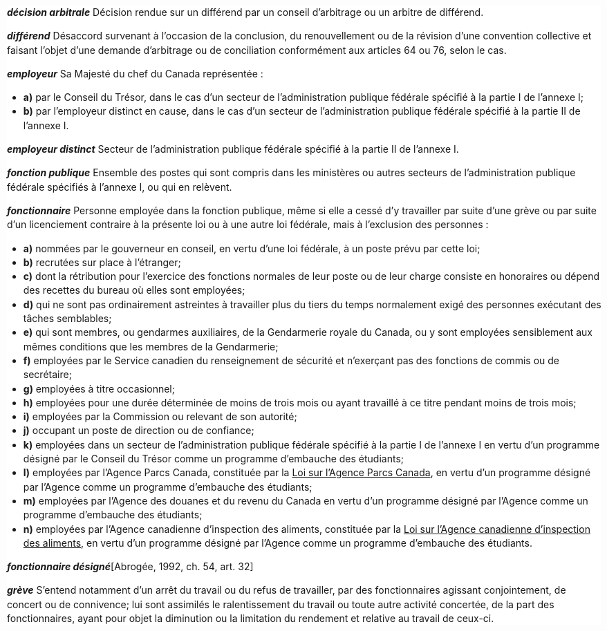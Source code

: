 ***décision arbitrale*** Décision rendue sur un différend par un conseil d’arbitrage ou un arbitre de différend.

***différend*** Désaccord survenant à l’occasion de la conclusion, du renouvellement ou de la révision d’une convention collective et faisant l’objet d’une demande d’arbitrage ou de conciliation conformément aux articles 64 ou 76, selon le cas.

***employeur*** Sa Majesté du chef du Canada représentée :
- **a)** par le Conseil du Trésor, dans le cas d’un secteur de l’administration publique fédérale spécifié à la partie I de l’annexe I;
- **b)** par l’employeur distinct en cause, dans le cas d’un secteur de l’administration publique fédérale spécifié à la partie II de l’annexe I.

***employeur distinct*** Secteur de l’administration publique fédérale spécifié à la partie II de l’annexe I.

***fonction publique*** Ensemble des postes qui sont compris dans les ministères ou autres secteurs de l’administration publique fédérale spécifiés à l’annexe I, ou qui en relèvent.

***fonctionnaire*** Personne employée dans la fonction publique, même si elle a cessé d’y travailler par suite d’une grève ou par suite d’un licenciement contraire à la présente loi ou à une autre loi fédérale, mais à l’exclusion des personnes :
- **a)** nommées par le gouverneur en conseil, en vertu d’une loi fédérale, à un poste prévu par cette loi;
- **b)** recrutées sur place à l’étranger;
- **c)** dont la rétribution pour l’exercice des fonctions normales de leur poste ou de leur charge consiste en honoraires ou dépend des recettes du bureau où elles sont employées;
- **d)** qui ne sont pas ordinairement astreintes à travailler plus du tiers du temps normalement exigé des personnes exécutant des tâches semblables;
- **e)** qui sont membres, ou gendarmes auxiliaires, de la Gendarmerie royale du Canada, ou y sont employées sensiblement aux mêmes conditions que les membres de la Gendarmerie;
- **f)** employées par le Service canadien du renseignement de sécurité et n’exerçant pas des fonctions de commis ou de secrétaire;
- **g)** employées à titre occasionnel;
- **h)** employées pour une durée déterminée de moins de trois mois ou ayant travaillé à ce titre pendant moins de trois mois;
- **i)** employées par la Commission ou relevant de son autorité;
- **j)** occupant un poste de direction ou de confiance;
- **k)** employées dans un secteur de l’administration publique fédérale spécifié à la partie I de l’annexe I en vertu d’un programme désigné par le Conseil du Trésor comme un programme d’embauche des étudiants;
- **l)** employées par l’Agence Parcs Canada, constituée par la [Loi sur l’Agence Parcs Canada](/fr/Lois/Lois%20du%20Canada/1998/ch.%2031.md), en vertu d’un programme désigné par l’Agence comme un programme d’embauche des étudiants;
- **m)** employées par l’Agence des douanes et du revenu du Canada en vertu d’un programme désigné par l’Agence comme un programme d’embauche des étudiants;
- **n)** employées par l’Agence canadienne d’inspection des aliments, constituée par la [Loi sur l’Agence canadienne d’inspection des aliments](/fr/Lois/Lois%20du%20Canada/1997/ch.%206.md), en vertu d’un programme désigné par l’Agence comme un programme d’embauche des étudiants.

***fonctionnaire désigné***[Abrogée, 1992, ch. 54, art. 32]

***grève*** S’entend notamment d’un arrêt du travail ou du refus de travailler, par des fonctionnaires agissant conjointement, de concert ou de connivence; lui sont assimilés le ralentissement du travail ou toute autre activité concertée, de la part des fonctionnaires, ayant pour objet la diminution ou la limitation du rendement et relative au travail de ceux-ci.
